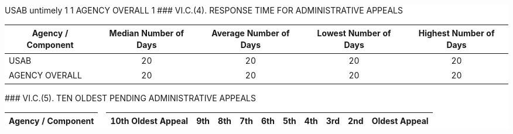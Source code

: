   </thead>
  <tbody>
    <tr>
      <td>USAB</td>
      <td style="text-align: center;">untimely</td>
      <td style="text-align: center;">1</td>
      <td style="text-align: center;">1</td>
    </tr>
    <tr>
      <td scope="row">AGENCY OVERALL</td>
      <td></td>
      <td></td>
      <td style="text-align: center;">1</td>
    </tr>
  </tbody>
</table>
### VI.C.(4).  RESPONSE TIME FOR ADMINISTRATIVE APPEALS
<table class="usa-table">
  <thead>
    <tr>
      <th scope="col">Agency / Component</th>
      <th scope="col">Median Number of Days</th>
      <th scope="col">Average Number of Days</th>
      <th scope="col">Lowest Number of Days</th>
      <th scope="col">Highest Number of Days</th>
    </tr>
  </thead>
  <tbody>
    <tr>
      <td> USAB</td>
      <td style="text-align: center;">20 </td>
      <td style="text-align: center;"> 20</td>
      <td style="text-align: center;"> 20</td>
      <td style="text-align: center;"> 20</td>
    </tr>
    <tr>
      <td scope="row">AGENCY OVERALL</td>
      <td style="text-align: center;">20</td>
      <td style="text-align: center;">20</td>
      <td style="text-align: center;">20</td>
      <td style="text-align: center;">20</td>
    </tr>
  </tbody>
</table>
### VI.C.(5).  TEN OLDEST PENDING ADMINISTRATIVE APPEALS
<table class="usa-table">
  <thead>
    <tr>
      <th scope="col">Agency / Component</th>
      <td></td>
      <th scope="col">10th Oldest Appeal</th>
      <th scope="col">9th</th>
      <th scope="col">8th</th>
      <th scope="col">7th</th>
      <th scope="col">6th</th>
      <th scope="col">5th</th>
      <th scope="col">4th</th>
      <th scope="col">3rd</th>
      <th scope="col">2nd</th>
      <th scope="col">Oldest Appeal</th>
    </tr>
  </thead>